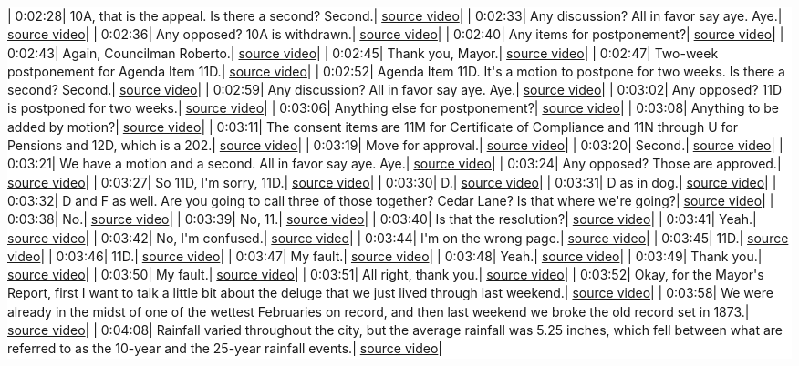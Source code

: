 | 0:02:28| 10A, that is the appeal. Is there a second? Second.| [source video](https://archive.org/details/CityCouncilR265190226?start=148)|
| 0:02:33| Any discussion? All in favor say aye. Aye.| [source video](https://archive.org/details/CityCouncilR265190226?start=153)|
| 0:02:36| Any opposed? 10A is withdrawn.| [source video](https://archive.org/details/CityCouncilR265190226?start=156)|
| 0:02:40| Any items for postponement?| [source video](https://archive.org/details/CityCouncilR265190226?start=160)|
| 0:02:43| Again, Councilman Roberto.| [source video](https://archive.org/details/CityCouncilR265190226?start=163)|
| 0:02:45| Thank you, Mayor.| [source video](https://archive.org/details/CityCouncilR265190226?start=165)|
| 0:02:47| Two-week postponement for Agenda Item 11D.| [source video](https://archive.org/details/CityCouncilR265190226?start=167)|
| 0:02:52| Agenda Item 11D. It's a motion to postpone for two weeks. Is there a second? Second.| [source video](https://archive.org/details/CityCouncilR265190226?start=172)|
| 0:02:59| Any discussion? All in favor say aye. Aye.| [source video](https://archive.org/details/CityCouncilR265190226?start=179)|
| 0:03:02| Any opposed? 11D is postponed for two weeks.| [source video](https://archive.org/details/CityCouncilR265190226?start=182)|
| 0:03:06| Anything else for postponement?| [source video](https://archive.org/details/CityCouncilR265190226?start=186)|
| 0:03:08| Anything to be added by motion?| [source video](https://archive.org/details/CityCouncilR265190226?start=188)|
| 0:03:11| The consent items are 11M for Certificate of Compliance and 11N through U for Pensions and 12D, which is a 202.| [source video](https://archive.org/details/CityCouncilR265190226?start=191)|
| 0:03:19| Move for approval.| [source video](https://archive.org/details/CityCouncilR265190226?start=199)|
| 0:03:20| Second.| [source video](https://archive.org/details/CityCouncilR265190226?start=200)|
| 0:03:21| We have a motion and a second. All in favor say aye. Aye.| [source video](https://archive.org/details/CityCouncilR265190226?start=201)|
| 0:03:24| Any opposed? Those are approved.| [source video](https://archive.org/details/CityCouncilR265190226?start=204)|
| 0:03:27| So 11D, I'm sorry, 11D.| [source video](https://archive.org/details/CityCouncilR265190226?start=207)|
| 0:03:30| D.| [source video](https://archive.org/details/CityCouncilR265190226?start=210)|
| 0:03:31| D as in dog.| [source video](https://archive.org/details/CityCouncilR265190226?start=211)|
| 0:03:32| D and F as well. Are you going to call three of those together? Cedar Lane? Is that where we're going?| [source video](https://archive.org/details/CityCouncilR265190226?start=212)|
| 0:03:38| No.| [source video](https://archive.org/details/CityCouncilR265190226?start=218)|
| 0:03:39| No, 11.| [source video](https://archive.org/details/CityCouncilR265190226?start=219)|
| 0:03:40| Is that the resolution?| [source video](https://archive.org/details/CityCouncilR265190226?start=220)|
| 0:03:41| Yeah.| [source video](https://archive.org/details/CityCouncilR265190226?start=221)|
| 0:03:42| No, I'm confused.| [source video](https://archive.org/details/CityCouncilR265190226?start=222)|
| 0:03:44| I'm on the wrong page.| [source video](https://archive.org/details/CityCouncilR265190226?start=224)|
| 0:03:45| 11D.| [source video](https://archive.org/details/CityCouncilR265190226?start=225)|
| 0:03:46| 11D.| [source video](https://archive.org/details/CityCouncilR265190226?start=226)|
| 0:03:47| My fault.| [source video](https://archive.org/details/CityCouncilR265190226?start=227)|
| 0:03:48| Yeah.| [source video](https://archive.org/details/CityCouncilR265190226?start=228)|
| 0:03:49| Thank you.| [source video](https://archive.org/details/CityCouncilR265190226?start=229)|
| 0:03:50| My fault.| [source video](https://archive.org/details/CityCouncilR265190226?start=230)|
| 0:03:51| All right, thank you.| [source video](https://archive.org/details/CityCouncilR265190226?start=231)|
| 0:03:52| Okay, for the Mayor's Report, first I want to talk a little bit about the deluge that we just lived through last weekend.| [source video](https://archive.org/details/CityCouncilR265190226?start=232)|
| 0:03:58| We were already in the midst of one of the wettest Februaries on record, and then last weekend we broke the old record set in 1873.| [source video](https://archive.org/details/CityCouncilR265190226?start=238)|
| 0:04:08| Rainfall varied throughout the city, but the average rainfall was 5.25 inches, which fell between what are referred to as the 10-year and the 25-year rainfall events.| [source video](https://archive.org/details/CityCouncilR265190226?start=248)|